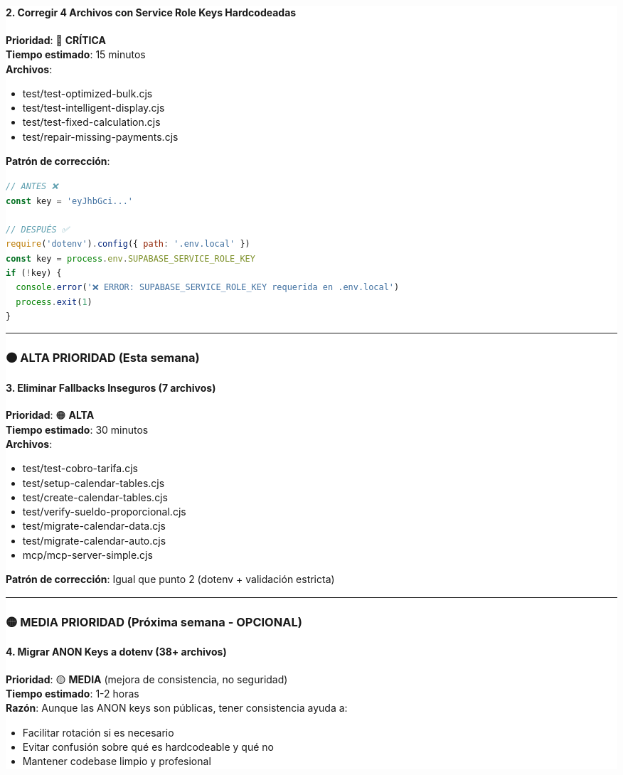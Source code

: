 
#### 2. Corregir 4 Archivos con Service Role Keys Hardcodeadas
**Prioridad**: 🔴 **CRÍTICA**  
**Tiempo estimado**: 15 minutos  
**Archivos**:
- test/test-optimized-bulk.cjs
- test/test-intelligent-display.cjs
- test/test-fixed-calculation.cjs
- test/repair-missing-payments.cjs

**Patrón de corrección**:
```javascript
// ANTES ❌
const key = 'eyJhbGci...'

// DESPUÉS ✅
require('dotenv').config({ path: '.env.local' })
const key = process.env.SUPABASE_SERVICE_ROLE_KEY
if (!key) {
  console.error('❌ ERROR: SUPABASE_SERVICE_ROLE_KEY requerida en .env.local')
  process.exit(1)
}
```

---

### 🟠 ALTA PRIORIDAD (Esta semana)

#### 3. Eliminar Fallbacks Inseguros (7 archivos)
**Prioridad**: 🟠 **ALTA**  
**Tiempo estimado**: 30 minutos  
**Archivos**:
- test/test-cobro-tarifa.cjs
- test/setup-calendar-tables.cjs
- test/create-calendar-tables.cjs
- test/verify-sueldo-proporcional.cjs
- test/migrate-calendar-data.cjs
- test/migrate-calendar-auto.cjs
- mcp/mcp-server-simple.cjs

**Patrón de corrección**: Igual que punto 2 (dotenv + validación estricta)

---

### 🟡 MEDIA PRIORIDAD (Próxima semana - OPCIONAL)

#### 4. Migrar ANON Keys a dotenv (38+ archivos)
**Prioridad**: 🟡 **MEDIA** (mejora de consistencia, no seguridad)  
**Tiempo estimado**: 1-2 horas  
**Razón**: Aunque las ANON keys son públicas, tener consistencia ayuda a:
- Facilitar rotación si es necesario
- Evitar confusión sobre qué es hardcodeable y qué no
- Mantener codebase limpio y profesional
